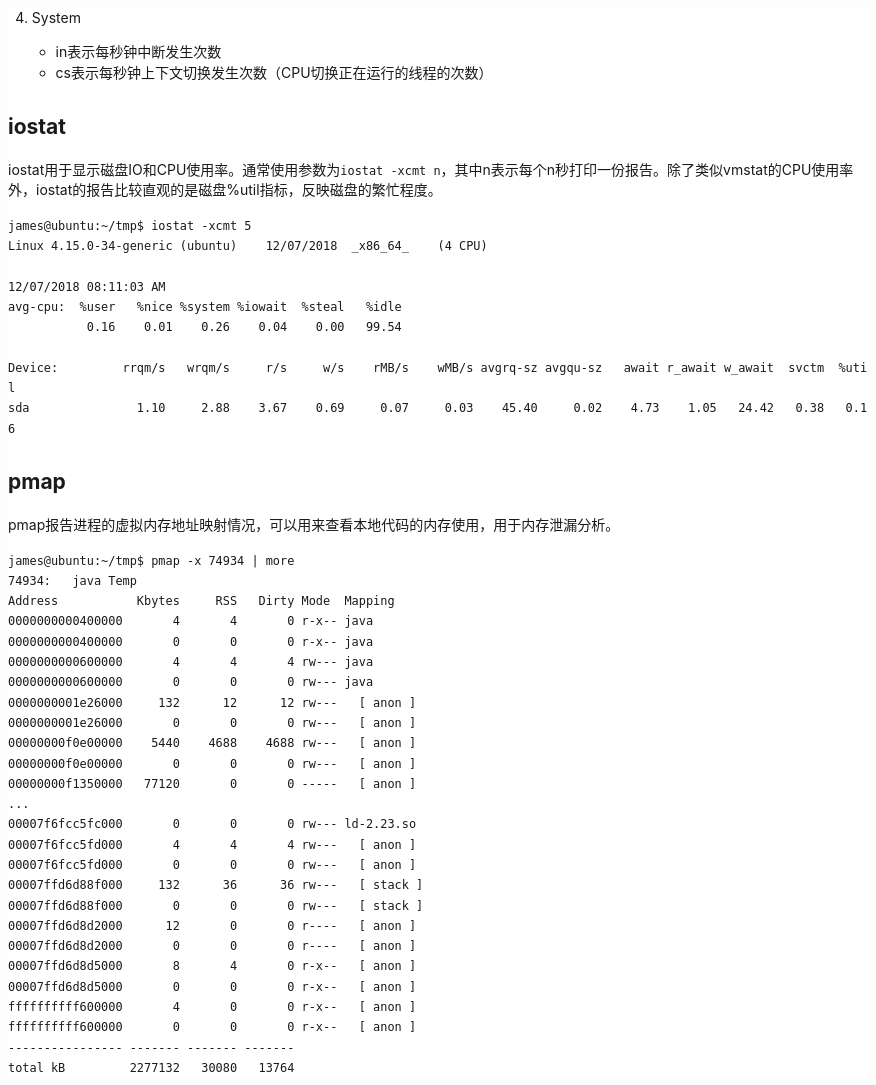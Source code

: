 4. System

    - in表示每秒钟中断发生次数
    - cs表示每秒钟上下文切换发生次数（CPU切换正在运行的线程的次数）


## iostat

iostat用于显示磁盘IO和CPU使用率。通常使用参数为`iostat -xcmt n`，其中n表示每个n秒打印一份报告。除了类似vmstat的CPU使用率外，iostat的报告比较直观的是磁盘%util指标，反映磁盘的繁忙程度。

```shell
james@ubuntu:~/tmp$ iostat -xcmt 5
Linux 4.15.0-34-generic (ubuntu) 	12/07/2018 	_x86_64_	(4 CPU)

12/07/2018 08:11:03 AM
avg-cpu:  %user   %nice %system %iowait  %steal   %idle
           0.16    0.01    0.26    0.04    0.00   99.54

Device:         rrqm/s   wrqm/s     r/s     w/s    rMB/s    wMB/s avgrq-sz avgqu-sz   await r_await w_await  svctm  %util
sda               1.10     2.88    3.67    0.69     0.07     0.03    45.40     0.02    4.73    1.05   24.42   0.38   0.16
```

## pmap

pmap报告进程的虚拟内存地址映射情况，可以用来查看本地代码的内存使用，用于内存泄漏分析。

```shell
james@ubuntu:~/tmp$ pmap -x 74934 | more
74934:   java Temp
Address           Kbytes     RSS   Dirty Mode  Mapping
0000000000400000       4       4       0 r-x-- java
0000000000400000       0       0       0 r-x-- java
0000000000600000       4       4       4 rw--- java
0000000000600000       0       0       0 rw--- java
0000000001e26000     132      12      12 rw---   [ anon ]
0000000001e26000       0       0       0 rw---   [ anon ]
00000000f0e00000    5440    4688    4688 rw---   [ anon ]
00000000f0e00000       0       0       0 rw---   [ anon ]
00000000f1350000   77120       0       0 -----   [ anon ]
...
00007f6fcc5fc000       0       0       0 rw--- ld-2.23.so
00007f6fcc5fd000       4       4       4 rw---   [ anon ]
00007f6fcc5fd000       0       0       0 rw---   [ anon ]
00007ffd6d88f000     132      36      36 rw---   [ stack ]
00007ffd6d88f000       0       0       0 rw---   [ stack ]
00007ffd6d8d2000      12       0       0 r----   [ anon ]
00007ffd6d8d2000       0       0       0 r----   [ anon ]
00007ffd6d8d5000       8       4       0 r-x--   [ anon ]
00007ffd6d8d5000       0       0       0 r-x--   [ anon ]
ffffffffff600000       4       0       0 r-x--   [ anon ]
ffffffffff600000       0       0       0 r-x--   [ anon ]
---------------- ------- ------- ------- 
total kB         2277132   30080   13764
```
